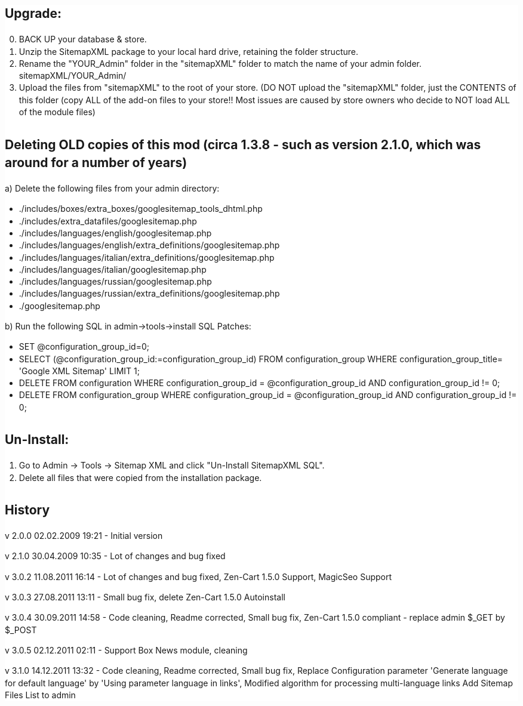 Upgrade:
--------------
0. BACK UP your database & store.
1. Unzip the SitemapXML package to your local hard drive, retaining the folder structure.
2. Rename the "YOUR_Admin" folder in the "sitemapXML" folder to match the name of your admin folder.
     sitemapXML/YOUR_Admin/
3. Upload the files from "sitemapXML" to the root of your store. (DO NOT upload the "sitemapXML" folder, just the CONTENTS of this folder (copy ALL of the add-on files to your store!! Most issues are caused by store owners who decide to NOT load ALL of the module files)

Deleting OLD copies of this mod (circa 1.3.8 - such as version 2.1.0, which was around for a number of years)
--------------
a) Delete the following files from your admin directory:
- ./includes/boxes/extra_boxes/googlesitemap_tools_dhtml.php
- ./includes/extra_datafiles/googlesitemap.php
- ./includes/languages/english/googlesitemap.php
- ./includes/languages/english/extra_definitions/googlesitemap.php
- ./includes/languages/italian/extra_definitions/googlesitemap.php
- ./includes/languages/italian/googlesitemap.php
- ./includes/languages/russian/googlesitemap.php
- ./includes/languages/russian/extra_definitions/googlesitemap.php
- ./googlesitemap.php

b) Run the following SQL in admin->tools->install SQL Patches:
- SET @configuration_group_id=0;
- SELECT (@configuration_group_id:=configuration_group_id) FROM configuration_group WHERE configuration_group_title= 'Google XML Sitemap' LIMIT 1;
- DELETE FROM configuration WHERE configuration_group_id = @configuration_group_id AND configuration_group_id != 0;
- DELETE FROM configuration_group WHERE configuration_group_id = @configuration_group_id AND configuration_group_id != 0;

Un-Install:
--------------
1. Go to Admin -> Tools -> Sitemap XML and click "Un-Install SitemapXML SQL".
2. Delete all files that were copied from the installation package.

History
--------------
v 2.0.0 02.02.2009 19:21 - Initial version

v 2.1.0 30.04.2009 10:35 - Lot of changes and bug fixed

v 3.0.2 11.08.2011 16:14 - Lot of changes and bug fixed, Zen-Cart 1.5.0 Support, MagicSeo Support

v 3.0.3 27.08.2011 13:11 - Small bug fix, delete Zen-Cart 1.5.0 Autoinstall

v 3.0.4 30.09.2011 14:58 - Code cleaning, Readme corrected, Small bug fix, Zen-Cart 1.5.0 compliant - replace admin $_GET by $_POST

v 3.0.5 02.12.2011 02:11 - Support Box News module, cleaning

v 3.1.0 14.12.2011 13:32 - Code cleaning, Readme corrected, Small bug fix,
                           Replace Configuration parameter 'Generate language for default language' by 'Using parameter language in links',
                           Modified algorithm for processing multi-language links
                           Add Sitemap Files List to admin
